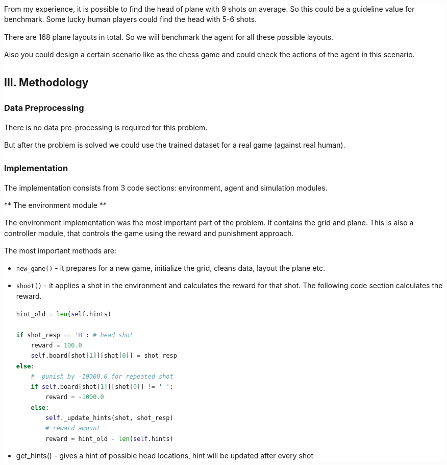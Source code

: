 From my experience, it is possible to find the head of plane with 9 shots on average. So this could be a guideline value for benchmark. Some lucky human players could find the head with 5-6 shots.

There are 168 plane layouts in total. So we will benchmark the agent for all these possible layouts.

Also you could design a certain scenario like as the chess game and could check the actions of the agent in this scenario.


## III. Methodology

### Data Preprocessing

There is no data pre-processing is required for this problem.

But after the problem is solved we could use the trained dataset for a real game (against real human).

### Implementation

The implementation consists from 3 code sections: environment, agent and simulation modules.


** The environment module **

 The environment implementation was the most important part of the problem. It contains the grid and plane. This is also a controller module, that controls the game using the reward and punishment approach.

 The most important methods are:

* `new_game()` - it prepares for a new game, initialize the grid, cleans data, layout the plane  etc.

* `shoot()` - it applies a shot in the environment and calculates the reward for that shot. The following code section calculates the reward.

  ```python
  hint_old = len(self.hints)

  if shot_resp == 'H': # head shot
      reward = 100.0
      self.board[shot[1]][shot[0]] = shot_resp
  else:
      #  punish by -10000.0 for repeated shot
      if self.board[shot[1]][shot[0]] != ' ':
          reward = -1000.0
      else:
          self._update_hints(shot, shot_resp)
          # reward amount
          reward = hint_old - len(self.hints)

  ```

* get_hints() - gives a hint of possible head locations, hint will be updated after every shot
